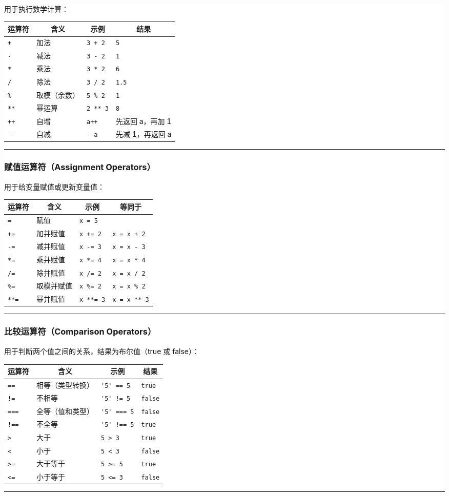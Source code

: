 用于执行数学计算：

| 运算符 | 含义         | 示例     | 结果             |
| ------ | ------------ | -------- | ---------------- |
| `+`    | 加法         | `3 + 2`  | `5`              |
| `-`    | 减法         | `3 - 2`  | `1`              |
| `*`    | 乘法         | `3 * 2`  | `6`              |
| `/`    | 除法         | `3 / 2`  | `1.5`            |
| `%`    | 取模（余数） | `5 % 2`  | `1`              |
| `**`   | 幂运算       | `2 ** 3` | `8`              |
| `++`   | 自增         | `a++`    | 先返回 a，再加 1 |
| `--`   | 自减         | `--a`    | 先减 1，再返回 a |

---

### 赋值运算符（Assignment Operators）

用于给变量赋值或更新变量值：

| 运算符 | 含义       | 示例      | 等同于       |
| ------ | ---------- | --------- | ------------ |
| `=`    | 赋值       | `x = 5`   |              |
| `+=`   | 加并赋值   | `x += 2`  | `x = x + 2`  |
| `-=`   | 减并赋值   | `x -= 3`  | `x = x - 3`  |
| `*=`   | 乘并赋值   | `x *= 4`  | `x = x * 4`  |
| `/=`   | 除并赋值   | `x /= 2`  | `x = x / 2`  |
| `%=`   | 取模并赋值 | `x %= 2`  | `x = x % 2`  |
| `**=`  | 幂并赋值   | `x **= 3` | `x = x ** 3` |

---

### 比较运算符（Comparison Operators）

用于判断两个值之间的关系，结果为布尔值（true 或 false）：

| 运算符 | 含义             | 示例        | 结果    |
| ------ | ---------------- | ----------- | ------- |
| `==`   | 相等（类型转换） | `'5' == 5`  | `true`  |
| `!=`   | 不相等           | `'5' != 5`  | `false` |
| `===`  | 全等（值和类型） | `'5' === 5` | `false` |
| `!==`  | 不全等           | `'5' !== 5` | `true`  |
| `>`    | 大于             | `5 > 3`     | `true`  |
| `<`    | 小于             | `5 < 3`     | `false` |
| `>=`   | 大于等于         | `5 >= 5`    | `true`  |
| `<=`   | 小于等于         | `5 <= 3`    | `false` |

---